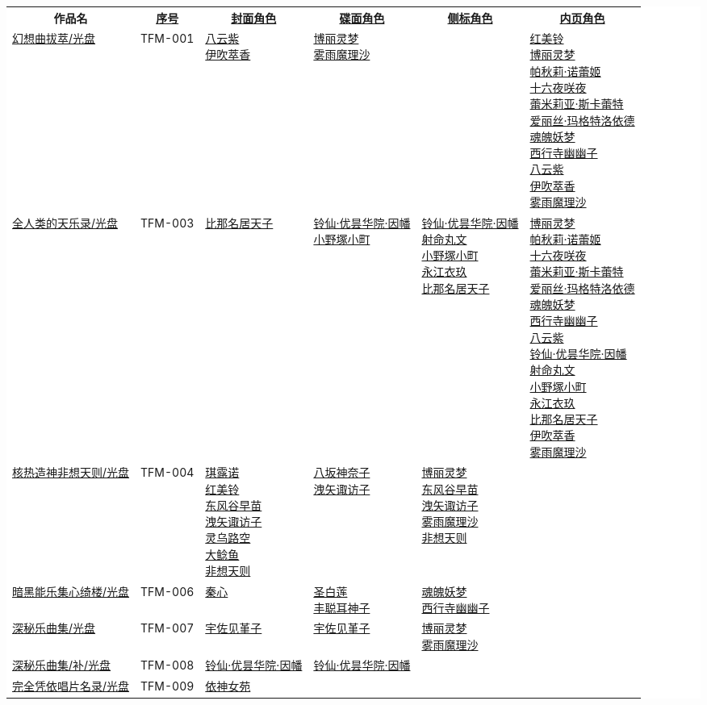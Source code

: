 <table><tbody><tr><th class="作品名">作品名</th><th class="序号"><a href="/%E5%B1%9E%E6%80%A7:%E7%B3%BB%E5%88%97%E7%BC%96%E5%8F%B7" title="属性:系列编号">序号</a></th><th class="封面角色"><a href="/%E5%B1%9E%E6%80%A7:%E5%85%89%E7%9B%98%E5%B0%81%E9%9D%A2%E8%A7%92%E8%89%B2" title="属性:光盘封面角色">封面角色</a></th><th class="碟面角色"><a href="/%E5%B1%9E%E6%80%A7:%E5%85%89%E7%9B%98%E7%A2%9F%E9%9D%A2%E8%A7%92%E8%89%B2" title="属性:光盘碟面角色">碟面角色</a></th><th class="侧标角色"><a href="/%E5%B1%9E%E6%80%A7:%E5%85%89%E7%9B%98%E4%BE%A7%E6%A0%87%E8%A7%92%E8%89%B2" title="属性:光盘侧标角色">侧标角色</a></th><th class="内页角色"><a href="/%E5%B1%9E%E6%80%A7:%E5%85%89%E7%9B%98%E5%8C%85%E5%90%AB%E8%A7%92%E8%89%B2" title="属性:光盘包含角色">内页角色</a></th></tr><tr data-row-number="1" class="row-odd"><td class="作品名 smwtype_wpg"><a href="./幻想曲拔萃-光盘.md" title="幻想曲拔萃/光盘">幻想曲拔萃/光盘</a></td><td class="序号 smwtype_txt">TFM-001</td><td class="封面角色 smwtype_wpg"><a href="./八云紫.md" title="八云紫">八云紫</a><br><a href="./伊吹萃香.md" title="伊吹萃香">伊吹萃香</a></td><td class="碟面角色 smwtype_wpg"><a href="./博丽灵梦.md" title="博丽灵梦">博丽灵梦</a><br><a href="./雾雨魔理沙.md" title="雾雨魔理沙">雾雨魔理沙</a></td><td class="侧标角色 smwtype_wpg"></td><td class="内页角色 smwtype_wpg"><a href="./红美铃.md" title="红美铃">红美铃</a><br><a href="./博丽灵梦.md" title="博丽灵梦">博丽灵梦</a><br><a href="./帕秋莉·诺蕾姬.md" title="帕秋莉·诺蕾姬">帕秋莉·诺蕾姬</a><br><a href="/%E5%8D%81%E5%85%AD%E5%A4%9C%E5%92%B2%E5%A4%9C" title="十六夜咲夜">十六夜咲夜</a><br><a href="./蕾米莉亚·斯卡蕾特.md" title="蕾米莉亚·斯卡蕾特">蕾米莉亚·斯卡蕾特</a><br><a href="./爱丽丝·玛格特洛依德.md" title="爱丽丝·玛格特洛依德">爱丽丝·玛格特洛依德</a><br><a href="./魂魄妖梦.md" title="魂魄妖梦">魂魄妖梦</a><br><a href="./西行寺幽幽子.md" title="西行寺幽幽子">西行寺幽幽子</a><br><a href="./八云紫.md" title="八云紫">八云紫</a><br><a href="./伊吹萃香.md" title="伊吹萃香">伊吹萃香</a><br><a href="./雾雨魔理沙.md" title="雾雨魔理沙">雾雨魔理沙</a></td></tr><tr data-row-number="2" class="row-even"><td class="作品名 smwtype_wpg"><a href="./全人类的天乐录-光盘.md" title="全人类的天乐录/光盘">全人类的天乐录/光盘</a></td><td class="序号 smwtype_txt">TFM-003</td><td class="封面角色 smwtype_wpg"><a href="./比那名居天子.md" title="比那名居天子">比那名居天子</a></td><td class="碟面角色 smwtype_wpg"><a href="./铃仙·优昙华院·因幡.md" title="铃仙·优昙华院·因幡">铃仙·优昙华院·因幡</a><br><a href="./小野塚小町.md" title="小野塚小町">小野塚小町</a></td><td class="侧标角色 smwtype_wpg"><a href="./铃仙·优昙华院·因幡.md" title="铃仙·优昙华院·因幡">铃仙·优昙华院·因幡</a><br><a href="./射命丸文.md" title="射命丸文">射命丸文</a><br><a href="./小野塚小町.md" title="小野塚小町">小野塚小町</a><br><a href="./永江衣玖.md" title="永江衣玖">永江衣玖</a><br><a href="./比那名居天子.md" title="比那名居天子">比那名居天子</a></td><td class="内页角色 smwtype_wpg"><a href="./博丽灵梦.md" title="博丽灵梦">博丽灵梦</a><br><a href="./帕秋莉·诺蕾姬.md" title="帕秋莉·诺蕾姬">帕秋莉·诺蕾姬</a><br><a href="/%E5%8D%81%E5%85%AD%E5%A4%9C%E5%92%B2%E5%A4%9C" title="十六夜咲夜">十六夜咲夜</a><br><a href="./蕾米莉亚·斯卡蕾特.md" title="蕾米莉亚·斯卡蕾特">蕾米莉亚·斯卡蕾特</a><br><a href="./爱丽丝·玛格特洛依德.md" title="爱丽丝·玛格特洛依德">爱丽丝·玛格特洛依德</a><br><a href="./魂魄妖梦.md" title="魂魄妖梦">魂魄妖梦</a><br><a href="./西行寺幽幽子.md" title="西行寺幽幽子">西行寺幽幽子</a><br><a href="./八云紫.md" title="八云紫">八云紫</a><br><a href="./铃仙·优昙华院·因幡.md" title="铃仙·优昙华院·因幡">铃仙·优昙华院·因幡</a><br><a href="./射命丸文.md" title="射命丸文">射命丸文</a><br><a href="./小野塚小町.md" title="小野塚小町">小野塚小町</a><br><a href="./永江衣玖.md" title="永江衣玖">永江衣玖</a><br><a href="./比那名居天子.md" title="比那名居天子">比那名居天子</a><br><a href="./伊吹萃香.md" title="伊吹萃香">伊吹萃香</a><br><a href="./雾雨魔理沙.md" title="雾雨魔理沙">雾雨魔理沙</a></td></tr><tr data-row-number="3" class="row-odd"><td class="作品名 smwtype_wpg"><a href="./核热造神非想天则-光盘.md" title="核热造神非想天则/光盘">核热造神非想天则/光盘</a></td><td class="序号 smwtype_txt">TFM-004</td><td class="封面角色 smwtype_wpg"><a href="./琪露诺.md" title="琪露诺">琪露诺</a><br><a href="./红美铃.md" title="红美铃">红美铃</a><br><a href="./东风谷早苗.md" title="东风谷早苗">东风谷早苗</a><br><a href="./洩矢诹访子.md" title="洩矢诹访子">洩矢诹访子</a><br><a href="./灵乌路空.md" title="灵乌路空">灵乌路空</a><br><a href="./大鲶鱼.md" title="大鲶鱼">大鲶鱼</a><br><a href="./非想天则.md" title="非想天则">非想天则</a></td><td class="碟面角色 smwtype_wpg"><a href="./八坂神奈子.md" title="八坂神奈子">八坂神奈子</a><br><a href="./洩矢诹访子.md" title="洩矢诹访子">洩矢诹访子</a></td><td class="侧标角色 smwtype_wpg"><a href="./博丽灵梦.md" title="博丽灵梦">博丽灵梦</a><br><a href="./东风谷早苗.md" title="东风谷早苗">东风谷早苗</a><br><a href="./洩矢诹访子.md" title="洩矢诹访子">洩矢诹访子</a><br><a href="./雾雨魔理沙.md" title="雾雨魔理沙">雾雨魔理沙</a><br><a href="./非想天则.md" title="非想天则">非想天则</a></td><td class="内页角色 smwtype_wpg"></td></tr><tr data-row-number="4" class="row-even"><td class="作品名 smwtype_wpg"><a href="./暗黑能乐集心绮楼-光盘.md" title="暗黑能乐集心绮楼/光盘">暗黑能乐集心绮楼/光盘</a></td><td class="序号 smwtype_txt">TFM-006</td><td class="封面角色 smwtype_wpg"><a href="./秦心.md" title="秦心">秦心</a></td><td class="碟面角色 smwtype_wpg"><a href="./圣白莲.md" title="圣白莲">圣白莲</a><br><a href="./丰聪耳神子.md" title="丰聪耳神子">丰聪耳神子</a></td><td class="侧标角色 smwtype_wpg"><a href="./魂魄妖梦.md" title="魂魄妖梦">魂魄妖梦</a><br><a href="./西行寺幽幽子.md" title="西行寺幽幽子">西行寺幽幽子</a></td><td class="内页角色 smwtype_wpg"></td></tr><tr data-row-number="5" class="row-odd"><td class="作品名 smwtype_wpg"><a href="./深秘乐曲集-光盘.md" title="深秘乐曲集/光盘">深秘乐曲集/光盘</a></td><td class="序号 smwtype_txt">TFM-007</td><td class="封面角色 smwtype_wpg"><a href="./宇佐见堇子.md" title="宇佐见堇子">宇佐见堇子</a></td><td class="碟面角色 smwtype_wpg"><a href="./宇佐见堇子.md" title="宇佐见堇子">宇佐见堇子</a></td><td class="侧标角色 smwtype_wpg"><a href="./博丽灵梦.md" title="博丽灵梦">博丽灵梦</a><br><a href="./雾雨魔理沙.md" title="雾雨魔理沙">雾雨魔理沙</a></td><td class="内页角色 smwtype_wpg"></td></tr><tr data-row-number="6" class="row-even"><td class="作品名 smwtype_wpg"><a href="./深秘乐曲集-补-光盘.md" title="深秘乐曲集/补/光盘">深秘乐曲集/补/光盘</a></td><td class="序号 smwtype_txt">TFM-008</td><td class="封面角色 smwtype_wpg"><a href="./铃仙·优昙华院·因幡.md" title="铃仙·优昙华院·因幡">铃仙·优昙华院·因幡</a></td><td class="碟面角色 smwtype_wpg"><a href="./铃仙·优昙华院·因幡.md" title="铃仙·优昙华院·因幡">铃仙·优昙华院·因幡</a></td><td class="侧标角色 smwtype_wpg"></td><td class="内页角色 smwtype_wpg"></td></tr><tr data-row-number="7" class="row-odd"><td class="作品名 smwtype_wpg"><a href="./完全凭依唱片名录-光盘.md" title="完全凭依唱片名录/光盘">完全凭依唱片名录/光盘</a></td><td class="序号 smwtype_txt">TFM-009</td><td class="封面角色 smwtype_wpg"><a href="./依神女苑.md" title="依神女苑">依神女苑</a></td><td class="碟面角色 smwtype_wpg">